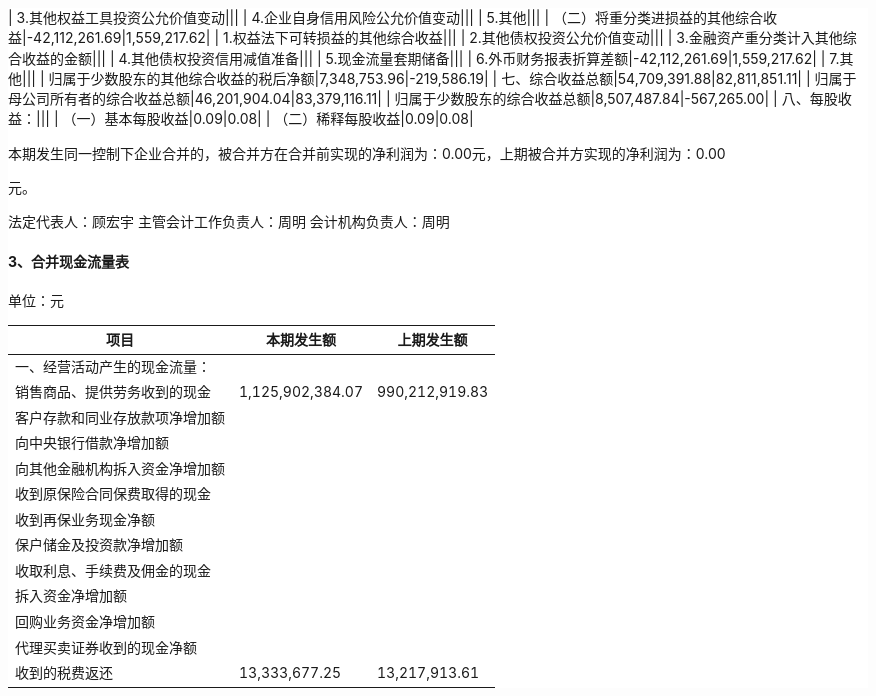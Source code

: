 | 3.其他权益工具投资公允价值变动|||
| 4.企业自身信用风险公允价值变动|||
| 5.其他|||
| （二）将重分类进损益的其他综合收益|-42,112,261.69|1,559,217.62|
| 1.权益法下可转损益的其他综合收益|||
| 2.其他债权投资公允价值变动|||
| 3.金融资产重分类计入其他综合收益的金额|||
| 4.其他债权投资信用减值准备|||
| 5.现金流量套期储备|||
| 6.外币财务报表折算差额|-42,112,261.69|1,559,217.62|
| 7.其他|||
| 归属于少数股东的其他综合收益的税后净额|7,348,753.96|-219,586.19|
| 七、综合收益总额|54,709,391.88|82,811,851.11|
| 归属于母公司所有者的综合收益总额|46,201,904.04|83,379,116.11|
| 归属于少数股东的综合收益总额|8,507,487.84|-567,265.00|
| 八、每股收益：|||
| （一）基本每股收益|0.09|0.08|
| （二）稀释每股收益|0.09|0.08|  

本期发生同一控制下企业合并的，被合并方在合并前实现的净利润为：0.00元，上期被合并方实现的净利润为：0.00  

元。  

法定代表人：顾宏宇       主管会计工作负责人：周明      会计机构负责人：周明  

#### 3、合并现金流量表  

单位：元  

| 项目|本期发生额|上期发生额|
| ---|---|---|
| 一、经营活动产生的现金流量：|||
| 销售商品、提供劳务收到的现金|1,125,902,384.07|990,212,919.83|
| 客户存款和同业存放款项净增加额|||
| 向中央银行借款净增加额|||
| 向其他金融机构拆入资金净增加额|||
| 收到原保险合同保费取得的现金|||
| 收到再保业务现金净额|||
| 保户储金及投资款净增加额|||
| 收取利息、手续费及佣金的现金|||
| 拆入资金净增加额|||
| 回购业务资金净增加额|||
| 代理买卖证券收到的现金净额|||
| 收到的税费返还|13,333,677.25|13,217,913.61|